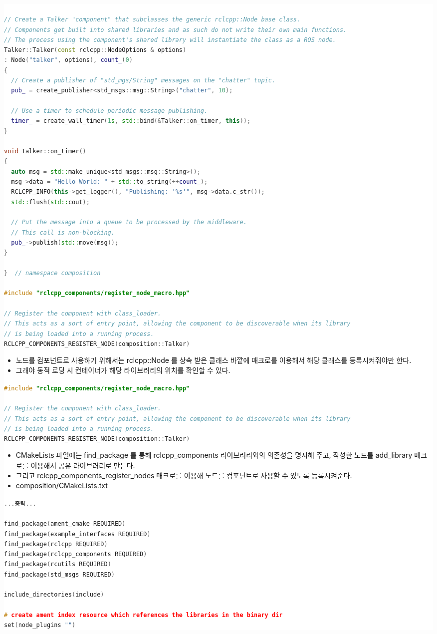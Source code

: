 ```cpp

// Create a Talker "component" that subclasses the generic rclcpp::Node base class.
// Components get built into shared libraries and as such do not write their own main functions.
// The process using the component's shared library will instantiate the class as a ROS node.
Talker::Talker(const rclcpp::NodeOptions & options)
: Node("talker", options), count_(0)
{
  // Create a publisher of "std_mgs/String" messages on the "chatter" topic.
  pub_ = create_publisher<std_msgs::msg::String>("chatter", 10);

  // Use a timer to schedule periodic message publishing.
  timer_ = create_wall_timer(1s, std::bind(&Talker::on_timer, this));
}

void Talker::on_timer()
{
  auto msg = std::make_unique<std_msgs::msg::String>();
  msg->data = "Hello World: " + std::to_string(++count_);
  RCLCPP_INFO(this->get_logger(), "Publishing: '%s'", msg->data.c_str());
  std::flush(std::cout);

  // Put the message into a queue to be processed by the middleware.
  // This call is non-blocking.
  pub_->publish(std::move(msg));
}

}  // namespace composition

#include "rclcpp_components/register_node_macro.hpp"

// Register the component with class_loader.
// This acts as a sort of entry point, allowing the component to be discoverable when its library
// is being loaded into a running process.
RCLCPP_COMPONENTS_REGISTER_NODE(composition::Talker)
```
- 노드를 컴포넌트로 사용하기 위해서는 rclcpp::Node 를 상속 받은 클래스 바깥에 매크로를 이용해서 해당 클래스를 등록시켜줘야만 한다.
- 그래야 동적 로딩 시 컨테이너가 해당 라이브러리의 위치를 확인할 수 있다.
```cpp
#include "rclcpp_components/register_node_macro.hpp"

// Register the component with class_loader.
// This acts as a sort of entry point, allowing the component to be discoverable when its library
// is being loaded into a running process.
RCLCPP_COMPONENTS_REGISTER_NODE(composition::Talker)
```
- CMakeLists 파일에는 find_package 를 통해 rclcpp_components 라이브러리와의 의존성을 명시해 주고, 작성한 노드를 add_library 매크로를 이용해서 공유 라이브러리로 만든다.
- 그리고 rclcpp_components_register_nodes 매크로를 이용해 노드를 컴포넌트로 사용할 수 있도록 등록시켜준다.
- composition/CMakeLists.txt
```cpp
...중략...

find_package(ament_cmake REQUIRED)
find_package(example_interfaces REQUIRED)
find_package(rclcpp REQUIRED)
find_package(rclcpp_components REQUIRED)
find_package(rcutils REQUIRED)
find_package(std_msgs REQUIRED)

include_directories(include)

# create ament index resource which references the libraries in the binary dir
set(node_plugins "")

```